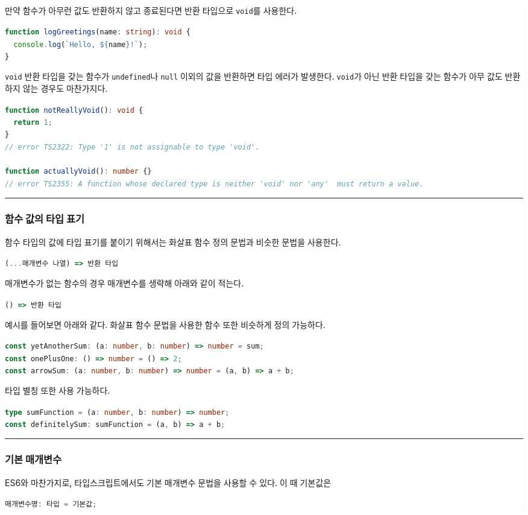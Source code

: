 만약 함수가 아무런 값도 반환하지 않고 종료된다면 반환 타입으로 `void`를 사용한다.

```ts
function logGreetings(name: string): void {
  console.log(`Hello, ${name}!`);
}
```

`void` 반환 타입을 갖는 함수가 `undefined`나 `null` 이외의 값을 반환하면 타입 에러가 발생한다. `void`가 아닌 반환 타입을 갖는 함수가 아무 값도 반환하지 않는 경우도 마찬가지다.

```ts
function notReallyVoid(): void {
  return 1;
}
// error TS2322: Type '1' is not assignable to type 'void'.

function actuallyVoid(): number {}
// error TS2355: A function whose declared type is neither 'void' nor 'any'  must return a value.
```

---

<h3>함수 값의 타입 표기</h3>

함수 타입의 값에 타입 표기를 붙이기 위해서는 화살표 함수 정의 문법과 비슷한 문법을 사용한다.

```ts
(...매개변수 나열) => 반환 타입
```

매개변수가 없는 함수의 경우 매개변수를 생략해 아래와 같이 적는다.

```ts
() => 반환 타입
```

예시를 들어보면 아래와 같다. 화살표 함수 문법을 사용한 함수 또한 비슷하게 정의 가능하다.

```ts
const yetAnotherSum: (a: number, b: number) => number = sum;
const onePlusOne: () => number = () => 2;
const arrowSum: (a: number, b: number) => number = (a, b) => a + b;
```

타입 별칭 또한 사용 가능하다.

```ts
type sumFunction = (a: number, b: number) => number;
const definitelySum: sumFunction = (a, b) => a + b;
```

---

<h3>기본 매개변수</h3>

ES6와 마찬가지로, 타입스크립트에서도 기본 매개변수 문법을 사용할 수 있다. 이 때 기본값은

```ts
매개변수명: 타입 = 기본값;
```
